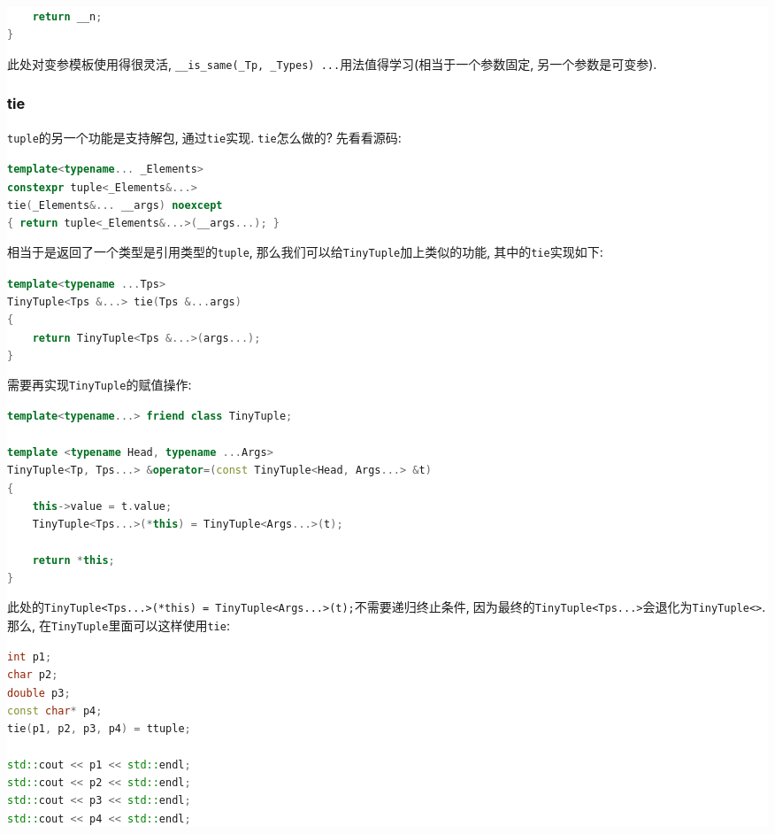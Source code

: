 ```C++
    return __n;
}
```

此处对变参模板使用得很灵活, `__is_same(_Tp, _Types) ...`用法值得学习(相当于一个参数固定, 另一个参数是可变参).

### tie

`tuple`的另一个功能是支持解包, 通过`tie`实现. `tie`怎么做的? 先看看源码:

```C++
template<typename... _Elements>
constexpr tuple<_Elements&...>
tie(_Elements&... __args) noexcept
{ return tuple<_Elements&...>(__args...); }
```

相当于是返回了一个类型是引用类型的`tuple`, 那么我们可以给`TinyTuple`加上类似的功能, 其中的`tie`实现如下:

```C++
template<typename ...Tps>
TinyTuple<Tps &...> tie(Tps &...args)
{
    return TinyTuple<Tps &...>(args...);
}
```

需要再实现`TinyTuple`的赋值操作:

```C++
template<typename...> friend class TinyTuple;

template <typename Head, typename ...Args>
TinyTuple<Tp, Tps...> &operator=(const TinyTuple<Head, Args...> &t)
{
    this->value = t.value;
    TinyTuple<Tps...>(*this) = TinyTuple<Args...>(t);

    return *this;
}
```

此处的`TinyTuple<Tps...>(*this) = TinyTuple<Args...>(t);`不需要递归终止条件, 因为最终的`TinyTuple<Tps...>`会退化为`TinyTuple<>`. 那么, 在`TinyTuple`里面可以这样使用`tie`:

```C++
int p1;
char p2;
double p3;
const char* p4;
tie(p1, p2, p3, p4) = ttuple;

std::cout << p1 << std::endl;
std::cout << p2 << std::endl;
std::cout << p3 << std::endl;
std::cout << p4 << std::endl;
```

